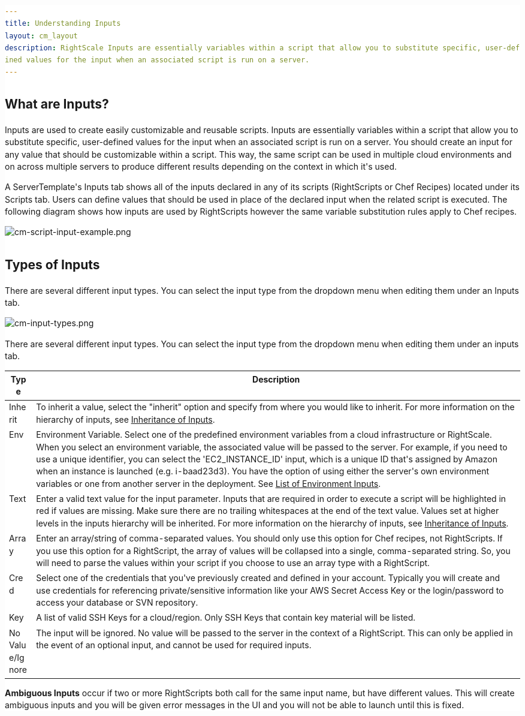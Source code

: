 ```yaml
---
title: Understanding Inputs
layout: cm_layout
description: RightScale Inputs are essentially variables within a script that allow you to substitute specific, user-defined values for the input when an associated script is run on a server.
---
```


## What are Inputs?

Inputs are used to create easily customizable and reusable scripts. Inputs are essentially variables within a script that allow you to substitute specific, user-defined values for the input when an associated script is run on a server. You should create an input for any value that should be customizable within a script. This way, the same script can be used in multiple cloud environments and on across multiple servers to produce different results depending on the context in which it's used.

A ServerTemplate's Inputs tab shows all of the inputs declared in any of its scripts (RightScripts or Chef Recipes) located under its Scripts tab. Users can define values that should be used in place of the declared input when the related script is executed. The following diagram shows how inputs are used by RightScripts however the same variable substitution rules apply to Chef recipes.

![cm-script-input-example.png](/img/cm-script-input-example.png)

## Types of Inputs

There are several different input types. You can select the input type from the dropdown menu when editing them under an Inputs tab.

![cm-input-types.png](/img/cm-input-types.png)

There are several different input types. You can select the input type from the dropdown menu when editing them under an inputs tab.

| Type | Description |
| ---- | ----------- |
| Inherit | To inherit a value, select the "inherit" option and specify from where you would like to inherit. For more information on the hierarchy of inputs, see [Inheritance of Inputs](/cm/rs101/inheritance_of_inputs.html). |
| Env | Environment Variable. Select one of the predefined environment variables from a cloud infrastructure or RightScale. When you select an environment variable, the associated value will be passed to the server. For example, if you need to use a unique identifier, you can select the 'EC2\_INSTANCE\_ID' input, which is a unique ID that's assigned by Amazon when an instance is launched (e.g. i-baad23d3). You have the option of using either the server's own environment variables or one from another server in the deployment. See [List of Environment Inputs](/cm/ref/environment_inputs.html). |
| Text | Enter a valid text value for the input parameter. Inputs that are required in order to execute a script will be highlighted in red if values are missing. Make sure there are no trailing whitespaces at the end of the text value. Values set at higher levels in the inputs hierarchy will be inherited. For more information on the hierarchy of inputs, see [Inheritance of Inputs](/cm/rs101/inheritance_of_inputs.html). |
| Array | Enter an array/string of comma-separated values. You should only use this option for Chef recipes, not RightScripts. If you use this option for a RightScript, the array of values will be collapsed into a single, comma-separated string. So, you will need to parse the values within your script if you choose to use an array type with a RightScript. |
| Cred | Select one of the credentials that you've previously created and defined in your account. Typically you will create and use credentials for referencing private/sensitive information like your AWS Secret Access Key or the login/password to access your database or SVN repository. |
| Key | A list of valid SSH Keys for a cloud/region. Only SSH Keys that contain key material will be listed. |
| No Value/Ignore | The input will be ignored. No value will be passed to the server in the context of a RightScript. This can only be applied in the event of an optional input, and cannot be used for required inputs. |

**Ambiguous Inputs** occur if two or more RightScripts both call for the same input name, but have different values. This will create ambiguous inputs and you will be given error messages in the UI and you will not be able to launch until this is fixed.
